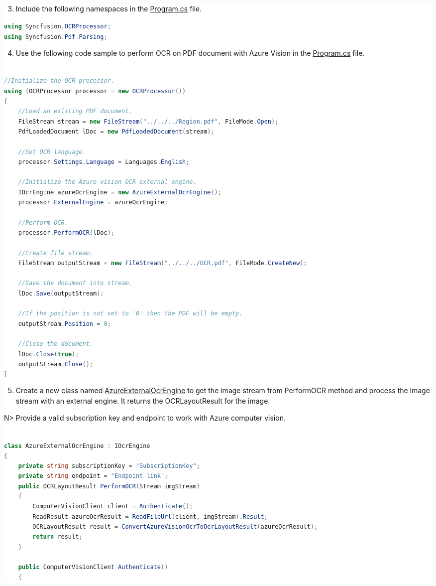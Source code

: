3. Include the following namespaces in the [Program.cs](Perform-OCR-Azure-Vision/Program.cs) file. 

```csharp
using Syncfusion.OCRProcessor;
using Syncfusion.Pdf.Parsing;
``` 

4. Use the following code sample to perform OCR on PDF document with Azure Vision in the [Program.cs](Perform-OCR-Azure-Vision/Program.cs) file. 

```csharp

//Initialize the OCR processor.
using (OCRProcessor processor = new OCRProcessor())
{
    //Load an existing PDF document.
    FileStream stream = new FileStream("../../../Region.pdf", FileMode.Open);
    PdfLoadedDocument lDoc = new PdfLoadedDocument(stream);

    //Set OCR language.
    processor.Settings.Language = Languages.English;

    //Initialize the Azure vision OCR external engine.
    IOcrEngine azureOcrEngine = new AzureExternalOcrEngine();
    processor.ExternalEngine = azureOcrEngine;

    //Perform OCR.
    processor.PerformOCR(lDoc);

    //Create file stream.
    FileStream outputStream = new FileStream("../../../OCR.pdf", FileMode.CreateNew);

    //Save the document into stream.
    lDoc.Save(outputStream);

    //If the position is not set to '0' then the PDF will be empty. 
    outputStream.Position = 0;

    //Close the document. 
    lDoc.Close(true);
    outputStream.Close();
}

``` 

5. Create a new class named [AzureExternalOcrEngine](Perform-OCR-Azure-Vision/AzureExternalOcrEngine.cs) to get the image stream from PerformOCR method and process the image stream with an external engine. It returns the OCRLayoutResult for the image. 

N> Provide a valid subscription key and endpoint to work with Azure computer vision.

```csharp

class AzureExternalOcrEngine : IOcrEngine
{
    private string subscriptionKey = "SubscriptionKey";
    private string endpoint = "Endpoint link";
    public OCRLayoutResult PerformOCR(Stream imgStream)
    {
        ComputerVisionClient client = Authenticate();
        ReadResult azureOcrResult = ReadFileUrl(client, imgStream).Result;               
        OCRLayoutResult result = ConvertAzureVisionOcrToOcrLayoutResult(azureOcrResult);
        return result;
    }

    public ComputerVisionClient Authenticate()
    {
```